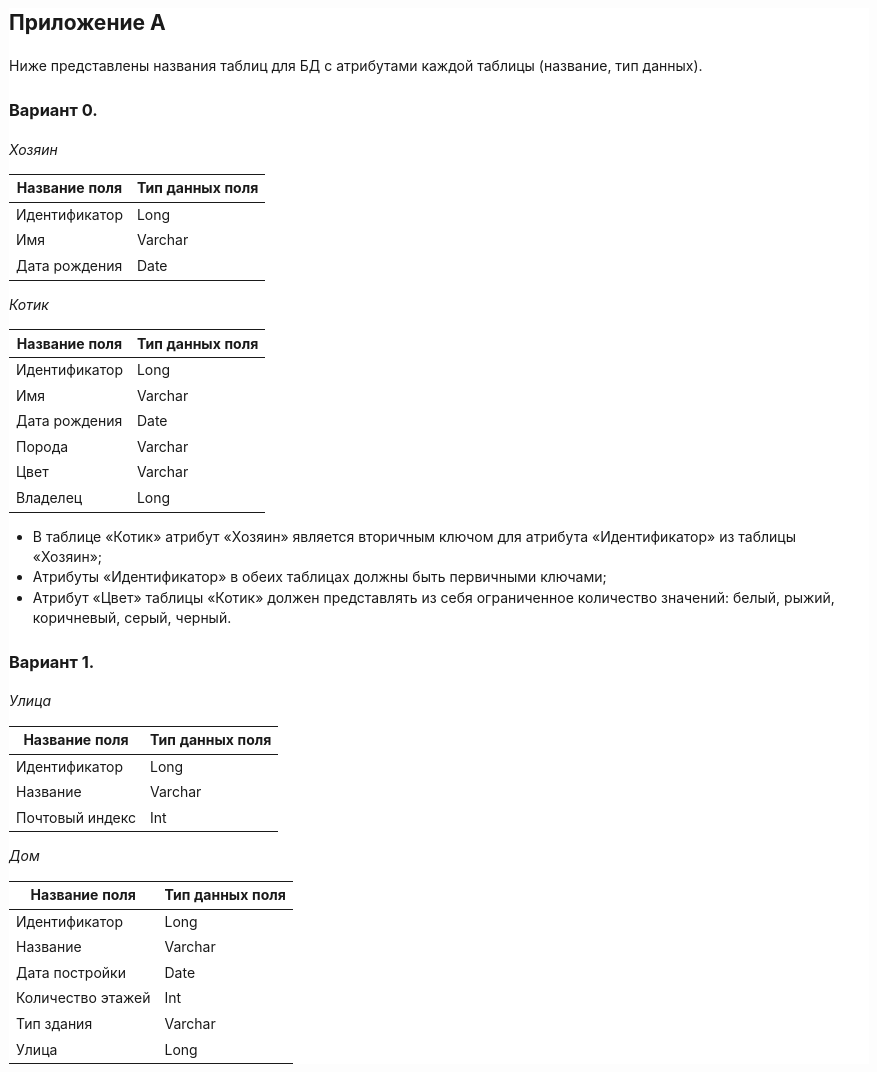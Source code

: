 
## Приложение А

Ниже представлены названия таблиц для БД с атрибутами каждой таблицы (название, тип данных).

### Вариант 0.

*Хозяин*

| Название поля | Тип данных поля |
|---------------|-----------------|
| Идентификатор | Long            |
| Имя           | Varchar         |
| Дата рождения | Date            |

*Котик*

| Название поля | Тип данных поля |
|---------------|-----------------|
| Идентификатор | Long            |
| Имя           | Varchar         |
| Дата рождения | Date            |
| Порода        | Varchar         |
| Цвет          | Varchar         |
| Владелец      | Long            |

- В таблице «Котик» атрибут «Хозяин» является вторичным ключом для атрибута «Идентификатор» из таблицы «Хозяин»;
- Атрибуты «Идентификатор» в обеих таблицах должны быть первичными ключами;
- Атрибут «Цвет» таблицы «Котик» должен представлять из себя ограниченное количество значений: белый, рыжий, коричневый, серый, черный.

### Вариант 1.

*Улица*

| Название поля   | Тип данных поля |
|-----------------|-----------------|
| Идентификатор   | Long            |
| Название        | Varchar         |
| Почтовый индекс | Int             |

*Дом*

| Название поля     | Тип данных поля |
|-------------------|-----------------|
| Идентификатор     | Long            |
| Название          | Varchar         |
| Дата постройки    | Date            |
| Количество этажей | Int             |
| Тип здания        | Varchar         |
| Улица             | Long            |
